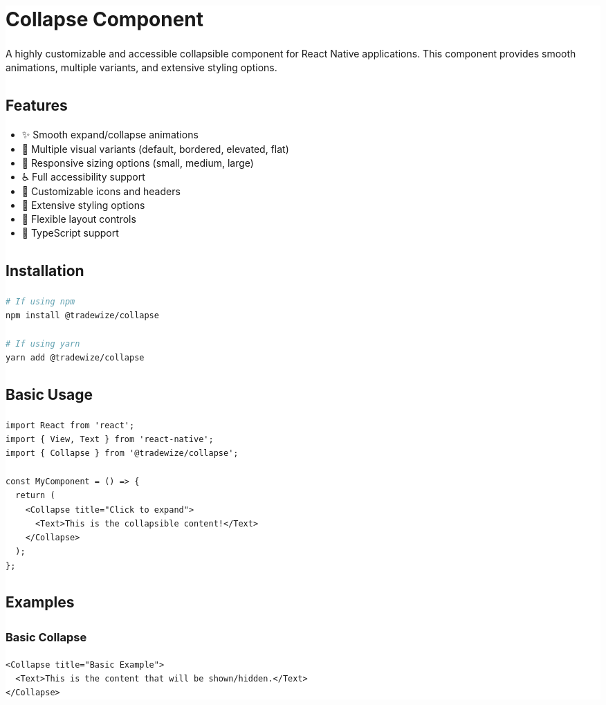 # Collapse Component

A highly customizable and accessible collapsible component for React Native applications. This component provides smooth animations, multiple variants, and extensive styling options.

## Features

- ✨ Smooth expand/collapse animations
- 🎨 Multiple visual variants (default, bordered, elevated, flat)
- 📱 Responsive sizing options (small, medium, large)
- ♿ Full accessibility support
- 🎯 Customizable icons and headers
- 🌈 Extensive styling options
- 📐 Flexible layout controls
- 🔧 TypeScript support

## Installation

```bash
# If using npm
npm install @tradewize/collapse

# If using yarn
yarn add @tradewize/collapse
```

## Basic Usage

```tsx
import React from 'react';
import { View, Text } from 'react-native';
import { Collapse } from '@tradewize/collapse';

const MyComponent = () => {
  return (
    <Collapse title="Click to expand">
      <Text>This is the collapsible content!</Text>
    </Collapse>
  );
};
```

## Examples

### Basic Collapse

```tsx
<Collapse title="Basic Example">
  <Text>This is the content that will be shown/hidden.</Text>
</Collapse>
```

